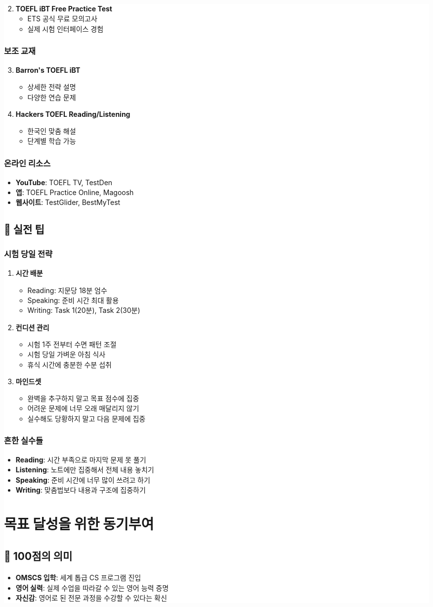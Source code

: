 2. **TOEFL iBT Free Practice Test**
   - ETS 공식 무료 모의고사
   - 실제 시험 인터페이스 경험

### **보조 교재**
3. **Barron's TOEFL iBT**
   - 상세한 전략 설명
   - 다양한 연습 문제

4. **Hackers TOEFL Reading/Listening**
   - 한국인 맞춤 해설
   - 단계별 학습 가능

### **온라인 리소스**
- **YouTube**: TOEFL TV, TestDen
- **앱**: TOEFL Practice Online, Magoosh
- **웹사이트**: TestGlider, BestMyTest

## 🎯 **실전 팁**

### **시험 당일 전략**
1. **시간 배분**
   - Reading: 지문당 18분 엄수
   - Speaking: 준비 시간 최대 활용
   - Writing: Task 1(20분), Task 2(30분)

2. **컨디션 관리**  
   - 시험 1주 전부터 수면 패턴 조절
   - 시험 당일 가벼운 아침 식사
   - 휴식 시간에 충분한 수분 섭취

3. **마인드셋**
   - 완벽을 추구하지 말고 목표 점수에 집중
   - 어려운 문제에 너무 오래 매달리지 않기
   - 실수해도 당황하지 말고 다음 문제에 집중

### **흔한 실수들**
- **Reading**: 시간 부족으로 마지막 문제 못 풀기
- **Listening**: 노트에만 집중해서 전체 내용 놓치기  
- **Speaking**: 준비 시간에 너무 많이 쓰려고 하기
- **Writing**: 맞춤법보다 내용과 구조에 집중하기

# 목표 달성을 위한 동기부여

## 💪 **100점의 의미**
- **OMSCS 입학**: 세계 톱급 CS 프로그램 진입
- **영어 실력**: 실제 수업을 따라갈 수 있는 영어 능력 증명
- **자신감**: 영어로 된 전문 과정을 수강할 수 있다는 확신

